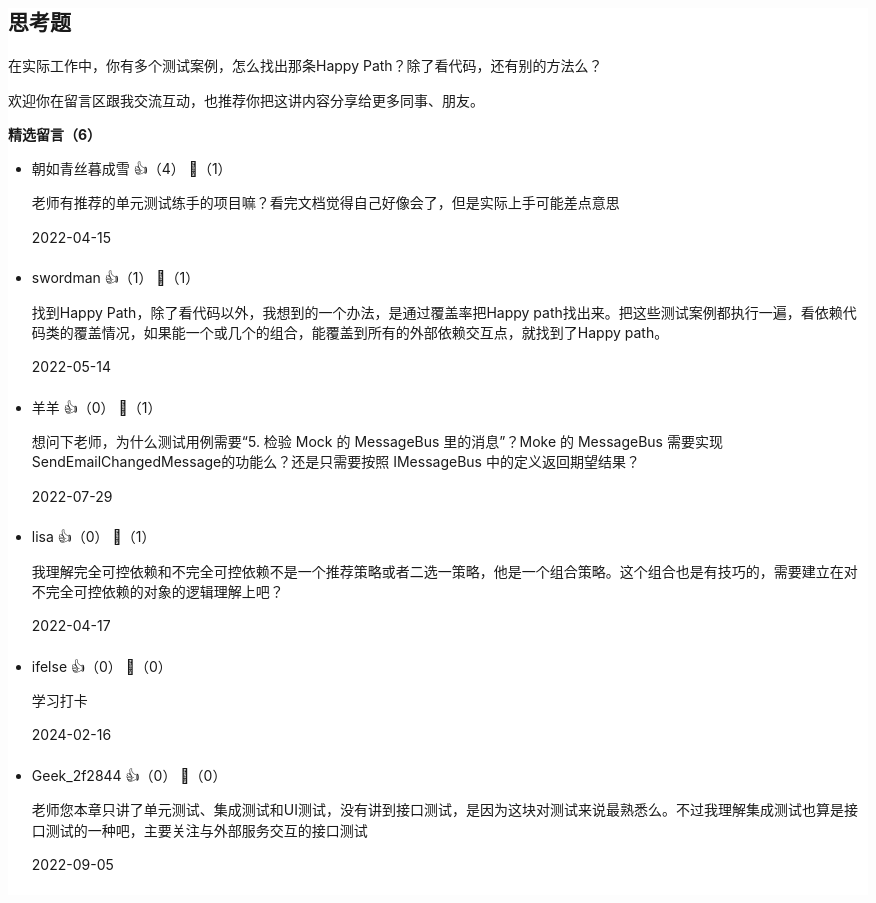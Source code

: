 ## 思考题

在实际工作中，你有多个测试案例，怎么找出那条Happy Path？除了看代码，还有别的方法么？

欢迎你在留言区跟我交流互动，也推荐你把这讲内容分享给更多同事、朋友。
<div><strong>精选留言（6）</strong></div><ul>
<li><span>朝如青丝暮成雪</span> 👍（4） 💬（1）<p>老师有推荐的单元测试练手的项目嘛？看完文档觉得自己好像会了，但是实际上手可能差点意思</p>2022-04-15</li><br/><li><span>swordman</span> 👍（1） 💬（1）<p>找到Happy Path，除了看代码以外，我想到的一个办法，是通过覆盖率把Happy path找出来。把这些测试案例都执行一遍，看依赖代码类的覆盖情况，如果能一个或几个的组合，能覆盖到所有的外部依赖交互点，就找到了Happy path。</p>2022-05-14</li><br/><li><span>羊羊</span> 👍（0） 💬（1）<p>想问下老师，为什么测试用例需要“5. 检验 Mock 的 MessageBus 里的消息”？Moke 的 MessageBus 需要实现SendEmailChangedMessage的功能么？还是只需要按照 IMessageBus 中的定义返回期望结果？</p>2022-07-29</li><br/><li><span>lisa</span> 👍（0） 💬（1）<p>我理解完全可控依赖和不完全可控依赖不是一个推荐策略或者二选一策略，他是一个组合策略。这个组合也是有技巧的，需要建立在对不完全可控依赖的对象的逻辑理解上吧？</p>2022-04-17</li><br/><li><span>ifelse</span> 👍（0） 💬（0）<p>学习打卡</p>2024-02-16</li><br/><li><span>Geek_2f2844</span> 👍（0） 💬（0）<p>老师您本章只讲了单元测试、集成测试和UI测试，没有讲到接口测试，是因为这块对测试来说最熟悉么。不过我理解集成测试也算是接口测试的一种吧，主要关注与外部服务交互的接口测试</p>2022-09-05</li><br/>
</ul>